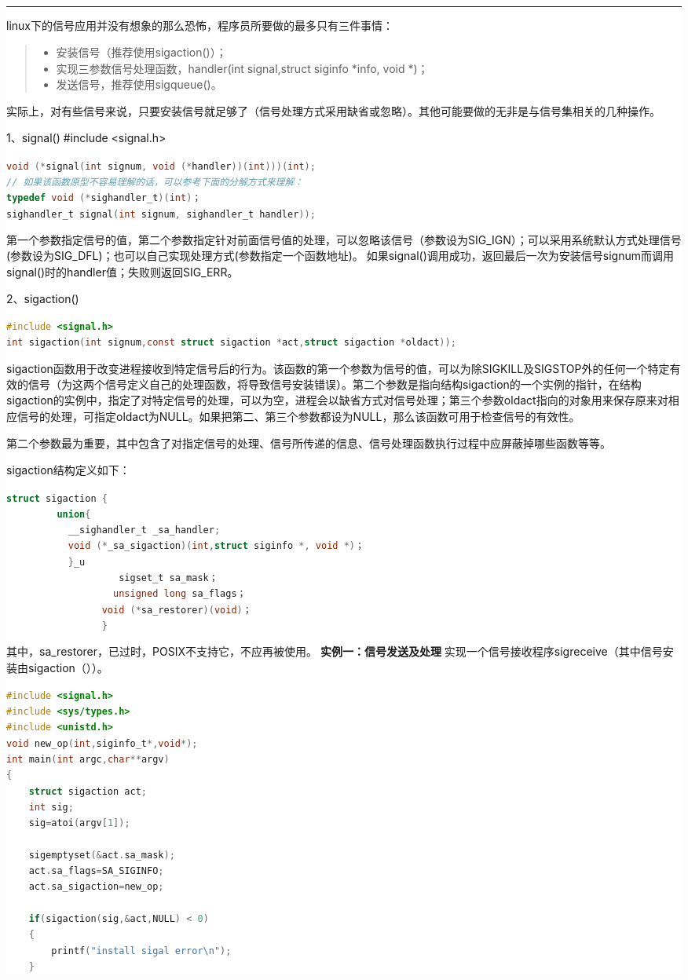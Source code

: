 
---

linux下的信号应用并没有想象的那么恐怖，程序员所要做的最多只有三件事情：

>* 安装信号（推荐使用sigaction()）；
>* 实现三参数信号处理函数，handler(int signal,struct siginfo *info, void *)；
>* 发送信号，推荐使用sigqueue()。

实际上，对有些信号来说，只要安装信号就足够了（信号处理方式采用缺省或忽略）。其他可能要做的无非是与信号集相关的几种操作。

1、signal() 
#include <signal.h> 
``` c
void (*signal(int signum, void (*handler))(int)))(int); 
// 如果该函数原型不容易理解的话，可以参考下面的分解方式来理解： 
typedef void (*sighandler_t)(int)； 
sighandler_t signal(int signum, sighandler_t handler));
```
第一个参数指定信号的值，第二个参数指定针对前面信号值的处理，可以忽略该信号（参数设为SIG_IGN）；可以采用系统默认方式处理信号(参数设为SIG_DFL)；也可以自己实现处理方式(参数指定一个函数地址)。 
如果signal()调用成功，返回最后一次为安装信号signum而调用signal()时的handler值；失败则返回SIG_ERR。

2、sigaction() 
``` c
#include <signal.h> 
int sigaction(int signum,const struct sigaction *act,struct sigaction *oldact));
```
sigaction函数用于改变进程接收到特定信号后的行为。该函数的第一个参数为信号的值，可以为除SIGKILL及SIGSTOP外的任何一个特定有效的信号（为这两个信号定义自己的处理函数，将导致信号安装错误）。第二个参数是指向结构sigaction的一个实例的指针，在结构sigaction的实例中，指定了对特定信号的处理，可以为空，进程会以缺省方式对信号处理；第三个参数oldact指向的对象用来保存原来对相应信号的处理，可指定oldact为NULL。如果把第二、第三个参数都设为NULL，那么该函数可用于检查信号的有效性。

第二个参数最为重要，其中包含了对指定信号的处理、信号所传递的信息、信号处理函数执行过程中应屏蔽掉哪些函数等等。

sigaction结构定义如下：
``` c
struct sigaction {
         union{
           __sighandler_t _sa_handler;
           void (*_sa_sigaction)(int,struct siginfo *, void *)；
           }_u
                    sigset_t sa_mask；
                   unsigned long sa_flags； 
                 void (*sa_restorer)(void)；
                 }
```
其中，sa_restorer，已过时，POSIX不支持它，不应再被使用。
**实例一：信号发送及处理**
实现一个信号接收程序sigreceive（其中信号安装由sigaction（））。
``` c
#include <signal.h>
#include <sys/types.h>
#include <unistd.h>
void new_op(int,siginfo_t*,void*);
int main(int argc,char**argv)
{
    struct sigaction act;   
    int sig;
    sig=atoi(argv[1]);
     
    sigemptyset(&act.sa_mask);
    act.sa_flags=SA_SIGINFO;
    act.sa_sigaction=new_op;
     
    if(sigaction(sig,&act,NULL) < 0)
    {
        printf("install sigal error\n");
    }
```